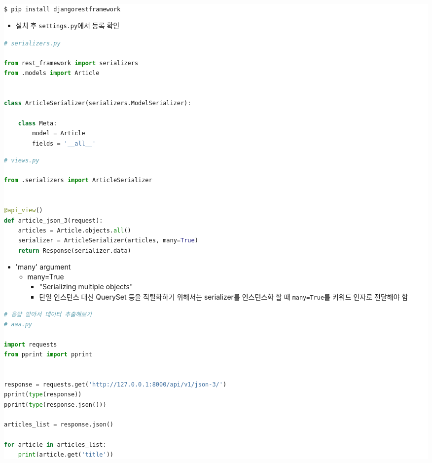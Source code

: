   ```bash
  $ pip install djangorestframework
  ```

  - 설치 후 `settings.py`에서 등록 확인

  ```python
  # serializers.py
  
  from rest_framework import serializers
  from .models import Article
  
  
  class ArticleSerializer(serializers.ModelSerializer):
  
      class Meta:
          model = Article
          fields = '__all__'
  ```

  ```python
  # views.py
  
  from .serializers import ArticleSerializer
  
  
  @api_view()
  def article_json_3(request):
      articles = Article.objects.all()
      serializer = ArticleSerializer(articles, many=True)
      return Response(serializer.data)
  ```

  - 'many' argument
    - many=True
      - "Serializing multiple objects"
      - 단일 인스턴스 대신 QuerySet 등을 직렬화하기 위해서는 serializer를 인스턴스화 할 때 `many=True`를 키워드 인자로 전달해야 함

  ```python
  # 응답 받아서 데이터 추출해보기
  # aaa.py
  
  import requests
  from pprint import pprint
  
  
  response = requests.get('http://127.0.0.1:8000/api/v1/json-3/')
  pprint(type(response))
  pprint(type(response.json()))
  
  articles_list = response.json()
  
  for article in articles_list:
      print(article.get('title'))
  ```
